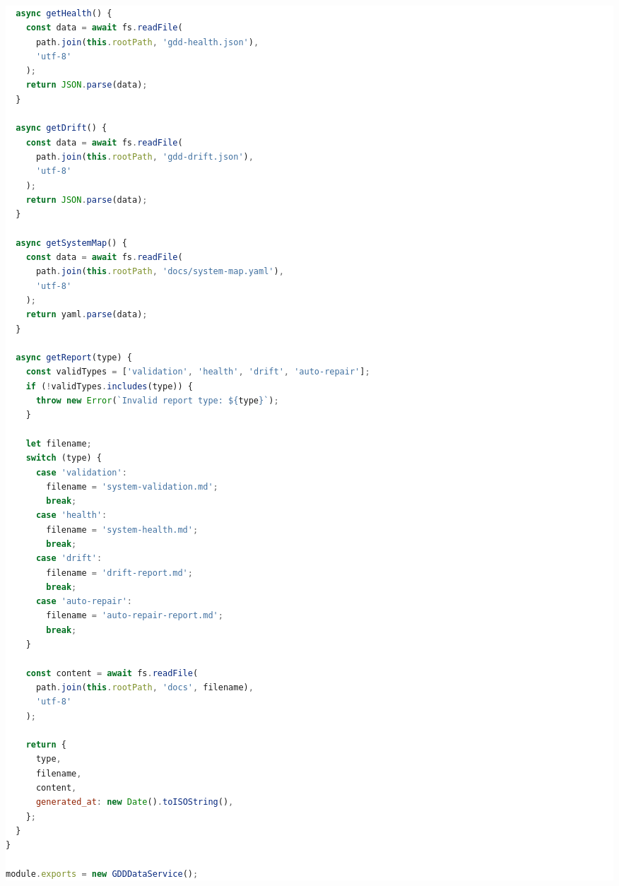    ```javascript
     async getHealth() {
       const data = await fs.readFile(
         path.join(this.rootPath, 'gdd-health.json'),
         'utf-8'
       );
       return JSON.parse(data);
     }

     async getDrift() {
       const data = await fs.readFile(
         path.join(this.rootPath, 'gdd-drift.json'),
         'utf-8'
       );
       return JSON.parse(data);
     }

     async getSystemMap() {
       const data = await fs.readFile(
         path.join(this.rootPath, 'docs/system-map.yaml'),
         'utf-8'
       );
       return yaml.parse(data);
     }

     async getReport(type) {
       const validTypes = ['validation', 'health', 'drift', 'auto-repair'];
       if (!validTypes.includes(type)) {
         throw new Error(`Invalid report type: ${type}`);
       }

       let filename;
       switch (type) {
         case 'validation':
           filename = 'system-validation.md';
           break;
         case 'health':
           filename = 'system-health.md';
           break;
         case 'drift':
           filename = 'drift-report.md';
           break;
         case 'auto-repair':
           filename = 'auto-repair-report.md';
           break;
       }

       const content = await fs.readFile(
         path.join(this.rootPath, 'docs', filename),
         'utf-8'
       );

       return {
         type,
         filename,
         content,
         generated_at: new Date().toISOString(),
       };
     }
   }

   module.exports = new GDDDataService();
   ```
